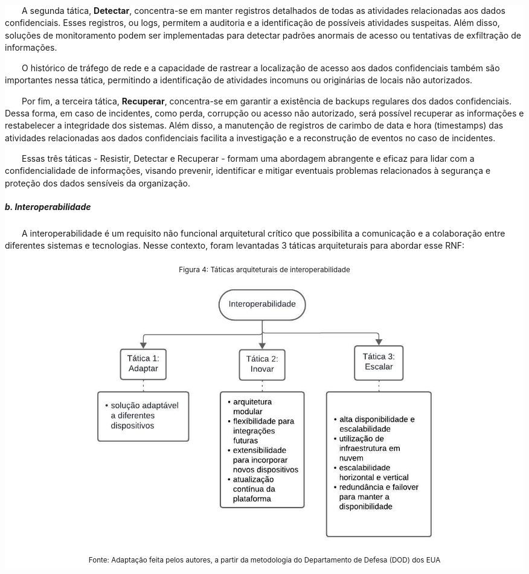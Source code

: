&emsp;&emsp;A segunda tática, **Detectar**, concentra-se em manter registros detalhados de todas as atividades relacionadas aos dados confidenciais. Esses registros, ou logs, permitem a auditoria e a identificação de possíveis atividades suspeitas. Além disso, soluções de monitoramento podem ser implementadas para detectar padrões anormais de acesso ou tentativas de exfiltração de informações.

&emsp;&emsp;O histórico de tráfego de rede e a capacidade de rastrear a localização de acesso aos dados confidenciais também são importantes nessa tática, permitindo a identificação de atividades incomuns ou originárias de locais não autorizados.

&emsp;&emsp;Por fim, a terceira tática, **Recuperar**, concentra-se em garantir a existência de backups regulares dos dados confidenciais. Dessa forma, em caso de incidentes, como perda, corrupção ou acesso não autorizado, será possível recuperar as informações e restabelecer a integridade dos sistemas. Além disso, a manutenção de registros de carimbo de data e hora (timestamps) das atividades relacionadas aos dados confidenciais facilita a investigação e a reconstrução de eventos no caso de incidentes.

&emsp;&emsp;Essas três táticas - Resistir, Detectar e Recuperar - formam uma abordagem abrangente e eficaz para lidar com a confidencialidade de informações, visando prevenir, identificar e mitigar eventuais problemas relacionados à segurança e proteção dos dados sensíveis da organização.

##### b. Interoperabilidade

&emsp;&emsp;A interoperabilidade é um requisito não funcional arquitetural crítico que possibilita a comunicação e a colaboração entre diferentes sistemas e tecnologias. Nesse contexto, foram levantadas 3 táticas arquiteturais para abordar esse RNF:

<div align="center">
  <sub>Figura 4: Táticas arquiteturais de interoperabilidade</sub><br />  
  <img src="./img/tatica_arquitetural_interoperabilidae.jpeg" alt="tatica_arquitetural_interoperabilidade" width="70%"><br />  
  <sup>Fonte: Adaptação feita pelos autores, a partir da metodologia do Departamento de Defesa (DOD) dos EUA</sup>
</div>

